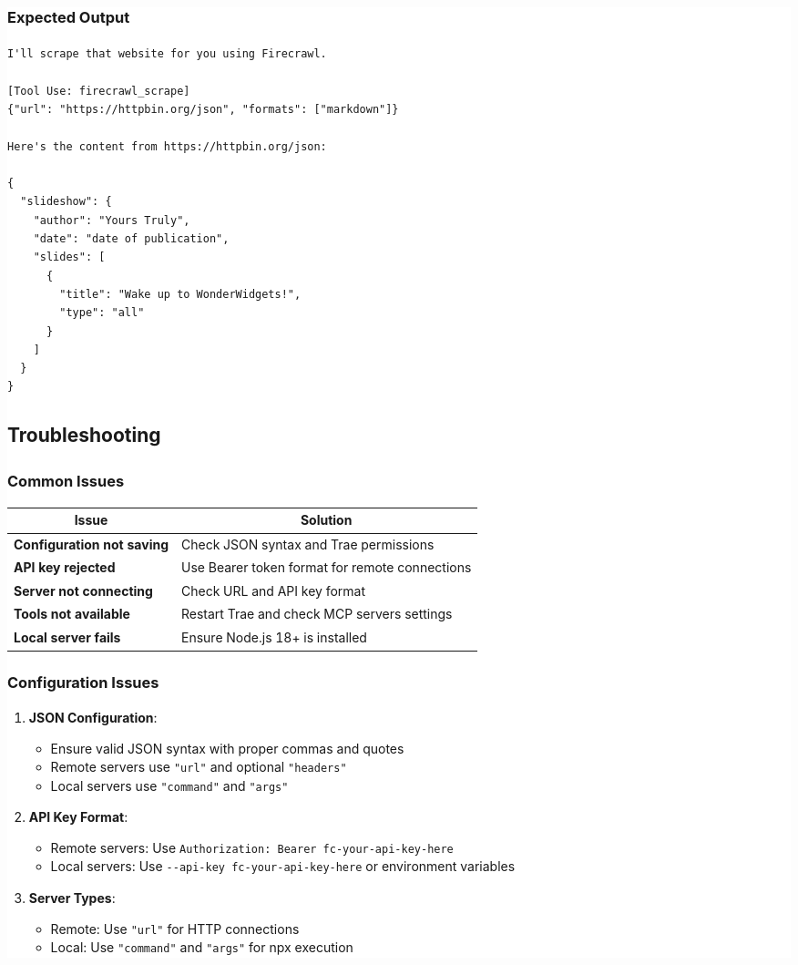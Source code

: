 ### Expected Output

```
I'll scrape that website for you using Firecrawl.

[Tool Use: firecrawl_scrape]
{"url": "https://httpbin.org/json", "formats": ["markdown"]}

Here's the content from https://httpbin.org/json:

{
  "slideshow": {
    "author": "Yours Truly",
    "date": "date of publication",
    "slides": [
      {
        "title": "Wake up to WonderWidgets!",
        "type": "all"
      }
    ]
  }
}
```

## Troubleshooting

### Common Issues

| Issue | Solution |
|-------|----------|
| **Configuration not saving** | Check JSON syntax and Trae permissions |
| **API key rejected** | Use Bearer token format for remote connections |
| **Server not connecting** | Check URL and API key format |
| **Tools not available** | Restart Trae and check MCP servers settings |
| **Local server fails** | Ensure Node.js 18+ is installed |

### Configuration Issues

1. **JSON Configuration**:
   - Ensure valid JSON syntax with proper commas and quotes
   - Remote servers use `"url"` and optional `"headers"`
   - Local servers use `"command"` and `"args"`

2. **API Key Format**:
   - Remote servers: Use `Authorization: Bearer fc-your-api-key-here`
   - Local servers: Use `--api-key fc-your-api-key-here` or environment variables

3. **Server Types**:
   - Remote: Use `"url"` for HTTP connections
   - Local: Use `"command"` and `"args"` for npx execution
